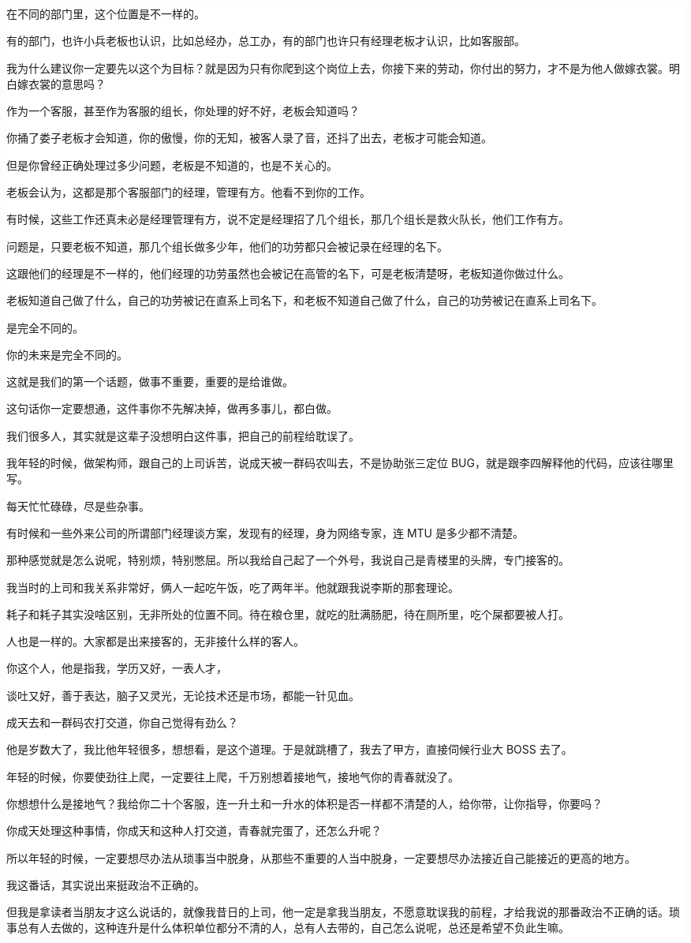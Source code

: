 在不同的部门里，这个位置是不一样的。

有的部门，也许小兵老板也认识，比如总经办，总工办，有的部门也许只有经理老板才认识，比如客服部。

我为什么建议你一定要先以这个为目标？就是因为只有你爬到这个岗位上去，你接下来的劳动，你付出的努力，才不是为他人做嫁衣裳。明白嫁衣裳的意思吗？

作为一个客服，甚至作为客服的组长，你处理的好不好，老板会知道吗？

你捅了娄子老板才会知道，你的傲慢，你的无知，被客人录了音，还抖了出去，老板才可能会知道。

但是你曾经正确处理过多少问题，老板是不知道的，也是不关心的。

老板会认为，这都是那个客服部门的经理，管理有方。他看不到你的工作。

有时候，这些工作还真未必是经理管理有方，说不定是经理招了几个组长，那几个组长是救火队长，他们工作有方。

问题是，只要老板不知道，那几个组长做多少年，他们的功劳都只会被记录在经理的名下。

这跟他们的经理是不一样的，他们经理的功劳虽然也会被记在高管的名下，可是老板清楚呀，老板知道你做过什么。

老板知道自己做了什么，自己的功劳被记在直系上司名下，和老板不知道自己做了什么，自己的功劳被记在直系上司名下。

是完全不同的。

你的未来是完全不同的。

这就是我们的第一个话题，做事不重要，重要的是给谁做。

这句话你一定要想通，这件事你不先解决掉，做再多事儿，都白做。

我们很多人，其实就是这辈子没想明白这件事，把自己的前程给耽误了。

我年轻的时候，做架构师，跟自己的上司诉苦，说成天被一群码农叫去，不是协助张三定位 BUG，就是跟李四解释他的代码，应该往哪里写。

每天忙忙碌碌，尽是些杂事。

有时候和一些外来公司的所谓部门经理谈方案，发现有的经理，身为网络专家，连 MTU 是多少都不清楚。

那种感觉就是怎么说呢，特别烦，特别憋屈。所以我给自己起了一个外号，我说自己是青楼里的头牌，专门接客的。

我当时的上司和我关系非常好，俩人一起吃午饭，吃了两年半。他就跟我说李斯的那套理论。

耗子和耗子其实没啥区别，无非所处的位置不同。待在粮仓里，就吃的肚满肠肥，待在厕所里，吃个屎都要被人打。

人也是一样的。大家都是出来接客的，无非接什么样的客人。

你这个人，他是指我，学历又好，一表人才，

谈吐又好，善于表达，脑子又灵光，无论技术还是市场，都能一针见血。

成天去和一群码农打交道，你自己觉得有劲么？

他是岁数大了，我比他年轻很多，想想看，是这个道理。于是就跳槽了，我去了甲方，直接伺候行业大 BOSS 去了。

年轻的时候，你要使劲往上爬，一定要往上爬，千万别想着接地气，接地气你的青春就没了。

你想想什么是接地气？我给你二十个客服，连一升土和一升水的体积是否一样都不清楚的人，给你带，让你指导，你要吗？

你成天处理这种事情，你成天和这种人打交道，青春就完蛋了，还怎么升呢？

所以年轻的时候，一定要想尽办法从琐事当中脱身，从那些不重要的人当中脱身，一定要想尽办法接近自己能接近的更高的地方。

我这番话，其实说出来挺政治不正确的。

但我是拿读者当朋友才这么说话的，就像我昔日的上司，他一定是拿我当朋友，不愿意耽误我的前程，才给我说的那番政治不正确的话。琐事总有人去做的，这种连升是什么体积单位都分不清的人，总有人去带的，自己怎么说呢，总还是希望不负此生嘛。
